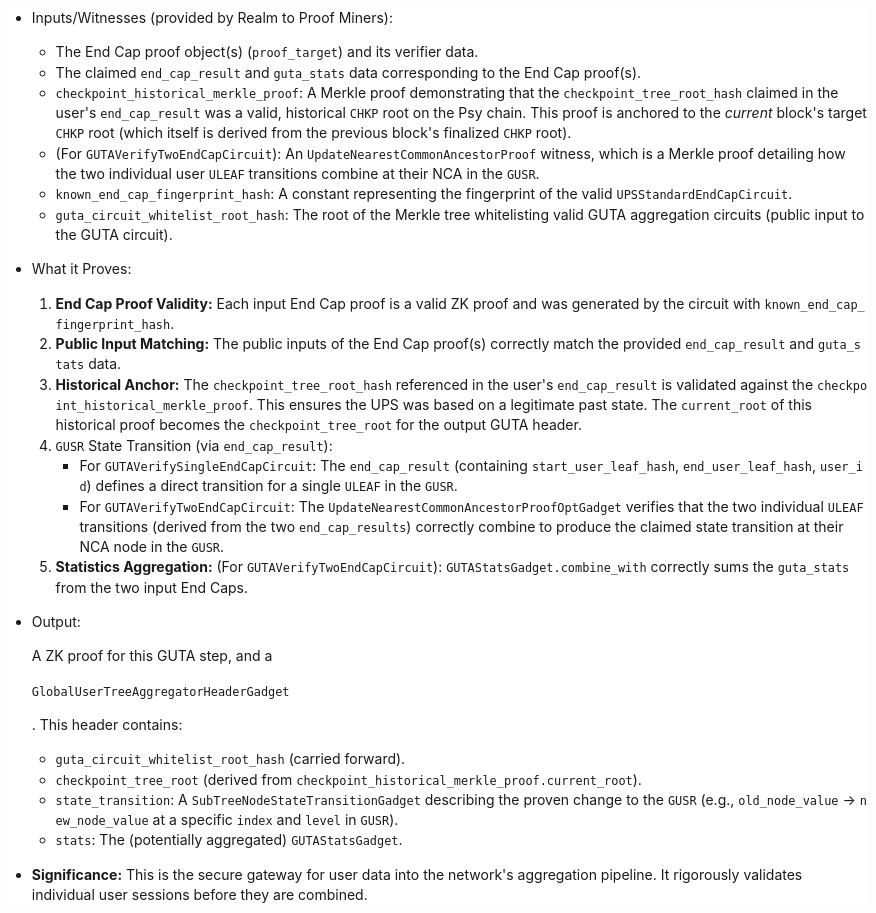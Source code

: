 - Inputs/Witnesses (provided by Realm to Proof Miners):

  - The End Cap proof object(s) (`proof_target`) and its verifier data.
  - The claimed `end_cap_result` and `guta_stats` data corresponding to the End Cap proof(s).
  - `checkpoint_historical_merkle_proof`: A Merkle proof demonstrating that the `checkpoint_tree_root_hash` claimed in the user's `end_cap_result` was a valid, historical `CHKP` root on the Psy chain. This proof is anchored to the *current* block's target `CHKP` root (which itself is derived from the previous block's finalized `CHKP` root).
  - (For `GUTAVerifyTwoEndCapCircuit`): An `UpdateNearestCommonAncestorProof` witness, which is a Merkle proof detailing how the two individual user `ULEAF` transitions combine at their NCA in the `GUSR`.
  - `known_end_cap_fingerprint_hash`: A constant representing the fingerprint of the valid `UPSStandardEndCapCircuit`.
  - `guta_circuit_whitelist_root_hash`: The root of the Merkle tree whitelisting valid GUTA aggregation circuits (public input to the GUTA circuit).

- What it Proves:

  1. **End Cap Proof Validity:** Each input End Cap proof is a valid ZK proof and was generated by the circuit with `known_end_cap_fingerprint_hash`.
  2. **Public Input Matching:** The public inputs of the End Cap proof(s) correctly match the provided `end_cap_result` and `guta_stats` data.
  3. **Historical Anchor:** The `checkpoint_tree_root_hash` referenced in the user's `end_cap_result` is validated against the `checkpoint_historical_merkle_proof`. This ensures the UPS was based on a legitimate past state. The `current_root` of this historical proof becomes the `checkpoint_tree_root` for the output GUTA header.
  4. `GUSR` State Transition (via `end_cap_result`):
     - For `GUTAVerifySingleEndCapCircuit`: The `end_cap_result` (containing `start_user_leaf_hash`, `end_user_leaf_hash`, `user_id`) defines a direct transition for a single `ULEAF` in the `GUSR`.
     - For `GUTAVerifyTwoEndCapCircuit`: The `UpdateNearestCommonAncestorProofOptGadget` verifies that the two individual `ULEAF` transitions (derived from the two `end_cap_results`) correctly combine to produce the claimed state transition at their NCA node in the `GUSR`.
  5. **Statistics Aggregation:** (For `GUTAVerifyTwoEndCapCircuit`): `GUTAStatsGadget.combine_with` correctly sums the `guta_stats` from the two input End Caps.

- Output:

   

  A ZK proof for this GUTA step, and a

   

  ```
  GlobalUserTreeAggregatorHeaderGadget
  ```

  . This header contains:

  - `guta_circuit_whitelist_root_hash` (carried forward).
  - `checkpoint_tree_root` (derived from `checkpoint_historical_merkle_proof.current_root`).
  - `state_transition`: A `SubTreeNodeStateTransitionGadget` describing the proven change to the `GUSR` (e.g., `old_node_value` -> `new_node_value` at a specific `index` and `level` in `GUSR`).
  - `stats`: The (potentially aggregated) `GUTAStatsGadget`.

- **Significance:** This is the secure gateway for user data into the network's aggregation pipeline. It rigorously validates individual user sessions before they are combined.
